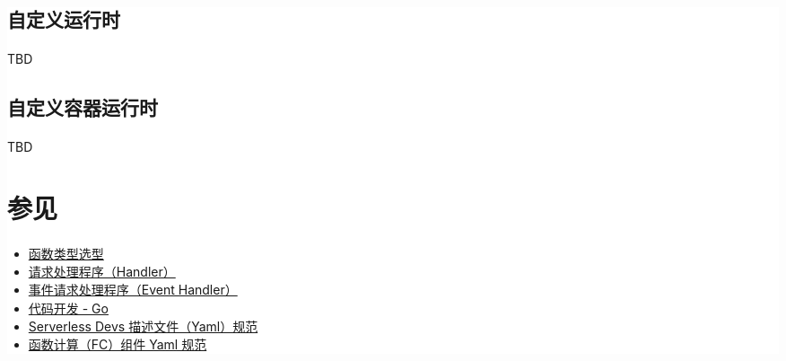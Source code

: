 ## 自定义运行时

TBD

## 自定义容器运行时

TBD

# 参见

* [函数类型选型](https://help.aliyun.com/zh/fc/product-overview/overview-30)
* [请求处理程序（Handler）](https://help.aliyun.com/zh/fc/user-guide/handlers-1?)
* [事件请求处理程序（Event Handler）](https://help.aliyun.com/zh/fc/event-handlers-6)
* [代码开发 - Go](https://help.aliyun.com/zh/fc/user-guide/go-1)
* [Serverless Devs 描述文件（Yaml）规范](https://docs.serverless-devs.com/serverless-devs/yaml)
* [ 函数计算（FC）组件 Yaml 规范](https://docs.serverless-devs.com/fc/yaml/readme)